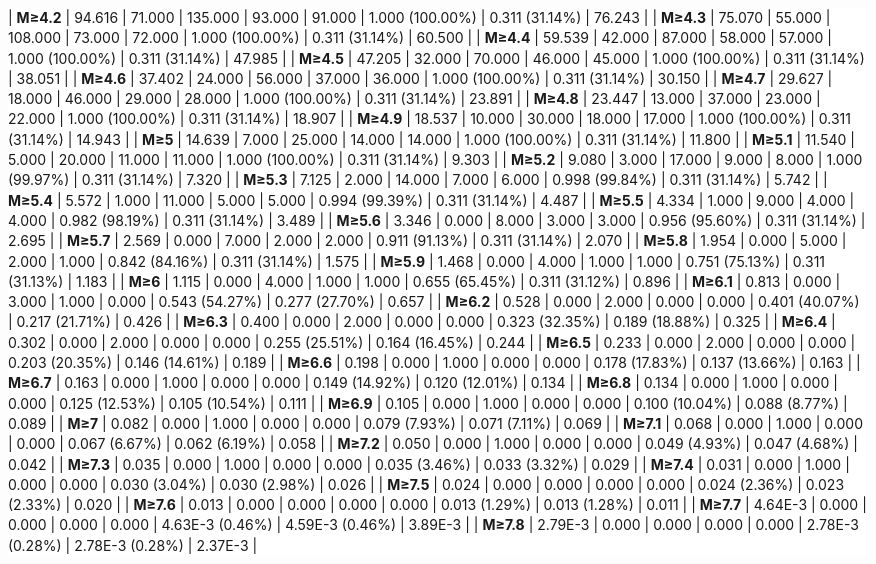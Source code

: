 | **M&ge;4.2** | 94.616 | 71.000 | 135.000 | 93.000 | 91.000 | 1.000 (100.00%) | 0.311 (31.14%) | 76.243 |
| **M&ge;4.3** | 75.070 | 55.000 | 108.000 | 73.000 | 72.000 | 1.000 (100.00%) | 0.311 (31.14%) | 60.500 |
| **M&ge;4.4** | 59.539 | 42.000 | 87.000 | 58.000 | 57.000 | 1.000 (100.00%) | 0.311 (31.14%) | 47.985 |
| **M&ge;4.5** | 47.205 | 32.000 | 70.000 | 46.000 | 45.000 | 1.000 (100.00%) | 0.311 (31.14%) | 38.051 |
| **M&ge;4.6** | 37.402 | 24.000 | 56.000 | 37.000 | 36.000 | 1.000 (100.00%) | 0.311 (31.14%) | 30.150 |
| **M&ge;4.7** | 29.627 | 18.000 | 46.000 | 29.000 | 28.000 | 1.000 (100.00%) | 0.311 (31.14%) | 23.891 |
| **M&ge;4.8** | 23.447 | 13.000 | 37.000 | 23.000 | 22.000 | 1.000 (100.00%) | 0.311 (31.14%) | 18.907 |
| **M&ge;4.9** | 18.537 | 10.000 | 30.000 | 18.000 | 17.000 | 1.000 (100.00%) | 0.311 (31.14%) | 14.943 |
| **M&ge;5** | 14.639 | 7.000 | 25.000 | 14.000 | 14.000 | 1.000 (100.00%) | 0.311 (31.14%) | 11.800 |
| **M&ge;5.1** | 11.540 | 5.000 | 20.000 | 11.000 | 11.000 | 1.000 (100.00%) | 0.311 (31.14%) | 9.303 |
| **M&ge;5.2** | 9.080 | 3.000 | 17.000 | 9.000 | 8.000 | 1.000 (99.97%) | 0.311 (31.14%) | 7.320 |
| **M&ge;5.3** | 7.125 | 2.000 | 14.000 | 7.000 | 6.000 | 0.998 (99.84%) | 0.311 (31.14%) | 5.742 |
| **M&ge;5.4** | 5.572 | 1.000 | 11.000 | 5.000 | 5.000 | 0.994 (99.39%) | 0.311 (31.14%) | 4.487 |
| **M&ge;5.5** | 4.334 | 1.000 | 9.000 | 4.000 | 4.000 | 0.982 (98.19%) | 0.311 (31.14%) | 3.489 |
| **M&ge;5.6** | 3.346 | 0.000 | 8.000 | 3.000 | 3.000 | 0.956 (95.60%) | 0.311 (31.14%) | 2.695 |
| **M&ge;5.7** | 2.569 | 0.000 | 7.000 | 2.000 | 2.000 | 0.911 (91.13%) | 0.311 (31.14%) | 2.070 |
| **M&ge;5.8** | 1.954 | 0.000 | 5.000 | 2.000 | 1.000 | 0.842 (84.16%) | 0.311 (31.14%) | 1.575 |
| **M&ge;5.9** | 1.468 | 0.000 | 4.000 | 1.000 | 1.000 | 0.751 (75.13%) | 0.311 (31.13%) | 1.183 |
| **M&ge;6** | 1.115 | 0.000 | 4.000 | 1.000 | 1.000 | 0.655 (65.45%) | 0.311 (31.12%) | 0.896 |
| **M&ge;6.1** | 0.813 | 0.000 | 3.000 | 1.000 | 0.000 | 0.543 (54.27%) | 0.277 (27.70%) | 0.657 |
| **M&ge;6.2** | 0.528 | 0.000 | 2.000 | 0.000 | 0.000 | 0.401 (40.07%) | 0.217 (21.71%) | 0.426 |
| **M&ge;6.3** | 0.400 | 0.000 | 2.000 | 0.000 | 0.000 | 0.323 (32.35%) | 0.189 (18.88%) | 0.325 |
| **M&ge;6.4** | 0.302 | 0.000 | 2.000 | 0.000 | 0.000 | 0.255 (25.51%) | 0.164 (16.45%) | 0.244 |
| **M&ge;6.5** | 0.233 | 0.000 | 2.000 | 0.000 | 0.000 | 0.203 (20.35%) | 0.146 (14.61%) | 0.189 |
| **M&ge;6.6** | 0.198 | 0.000 | 1.000 | 0.000 | 0.000 | 0.178 (17.83%) | 0.137 (13.66%) | 0.163 |
| **M&ge;6.7** | 0.163 | 0.000 | 1.000 | 0.000 | 0.000 | 0.149 (14.92%) | 0.120 (12.01%) | 0.134 |
| **M&ge;6.8** | 0.134 | 0.000 | 1.000 | 0.000 | 0.000 | 0.125 (12.53%) | 0.105 (10.54%) | 0.111 |
| **M&ge;6.9** | 0.105 | 0.000 | 1.000 | 0.000 | 0.000 | 0.100 (10.04%) | 0.088 (8.77%) | 0.089 |
| **M&ge;7** | 0.082 | 0.000 | 1.000 | 0.000 | 0.000 | 0.079 (7.93%) | 0.071 (7.11%) | 0.069 |
| **M&ge;7.1** | 0.068 | 0.000 | 1.000 | 0.000 | 0.000 | 0.067 (6.67%) | 0.062 (6.19%) | 0.058 |
| **M&ge;7.2** | 0.050 | 0.000 | 1.000 | 0.000 | 0.000 | 0.049 (4.93%) | 0.047 (4.68%) | 0.042 |
| **M&ge;7.3** | 0.035 | 0.000 | 1.000 | 0.000 | 0.000 | 0.035 (3.46%) | 0.033 (3.32%) | 0.029 |
| **M&ge;7.4** | 0.031 | 0.000 | 1.000 | 0.000 | 0.000 | 0.030 (3.04%) | 0.030 (2.98%) | 0.026 |
| **M&ge;7.5** | 0.024 | 0.000 | 0.000 | 0.000 | 0.000 | 0.024 (2.36%) | 0.023 (2.33%) | 0.020 |
| **M&ge;7.6** | 0.013 | 0.000 | 0.000 | 0.000 | 0.000 | 0.013 (1.29%) | 0.013 (1.28%) | 0.011 |
| **M&ge;7.7** | 4.64E-3 | 0.000 | 0.000 | 0.000 | 0.000 | 4.63E-3 (0.46%) | 4.59E-3 (0.46%) | 3.89E-3 |
| **M&ge;7.8** | 2.79E-3 | 0.000 | 0.000 | 0.000 | 0.000 | 2.78E-3 (0.28%) | 2.78E-3 (0.28%) | 2.37E-3 |
